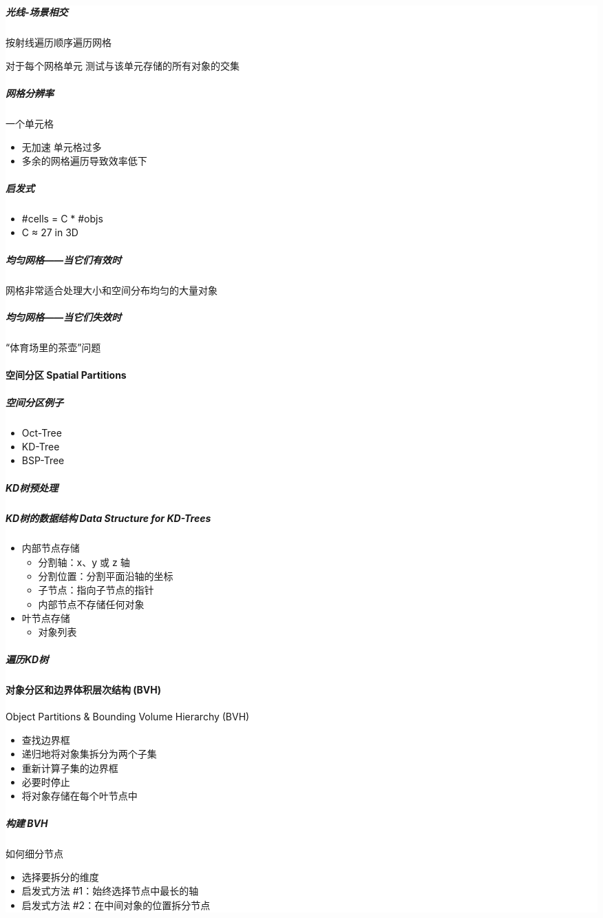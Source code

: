 ##### 光线-场景相交
按射线遍历顺序遍历网格

对于每个网格单元
测试与该单元存储的所有对象的交集

##### 网格分辨率
一个单元格
- 无加速
单元格过多
- 多余的网格遍历导致效率低下

##### 启发式
- #cells = C * #objs 
- C ≈ 27 in 3D

##### 均匀网格——当它们有效时
网格非常适合处理大小和空间分布均匀的大量对象
##### 均匀网格——当它们失效时
“体育场里的茶壶”问题


#### 空间分区 Spatial Partitions
##### 空间分区例子
- Oct-Tree
- KD-Tree
- BSP-Tree

##### KD树预处理
##### KD树的数据结构 Data Structure for KD-Trees
- 内部节点存储
  - 分割轴：x、y 或 z 轴
  - 分割位置：分割平面沿轴的坐标
  - 子节点：指向子节点的指针
  - 内部节点不存储任何对象
- 叶节点存储
  - 对象列表

##### 遍历KD树


#### 对象分区和边界体积层次结构 (BVH)
Object Partitions & 
Bounding Volume Hierarchy (BVH)

- 查找边界框
- 递归地将对象集拆分为两个子集
- 重新计算子集的边界框
- 必要时停止
- 将对象存储在每个叶节点中


##### 构建 BVH
如何细分节点
- 选择要拆分的维度
- 启发式方法 #1：始终选择节点中最长的轴
- 启发式方法 #2：在中间对象的位置拆分节点

